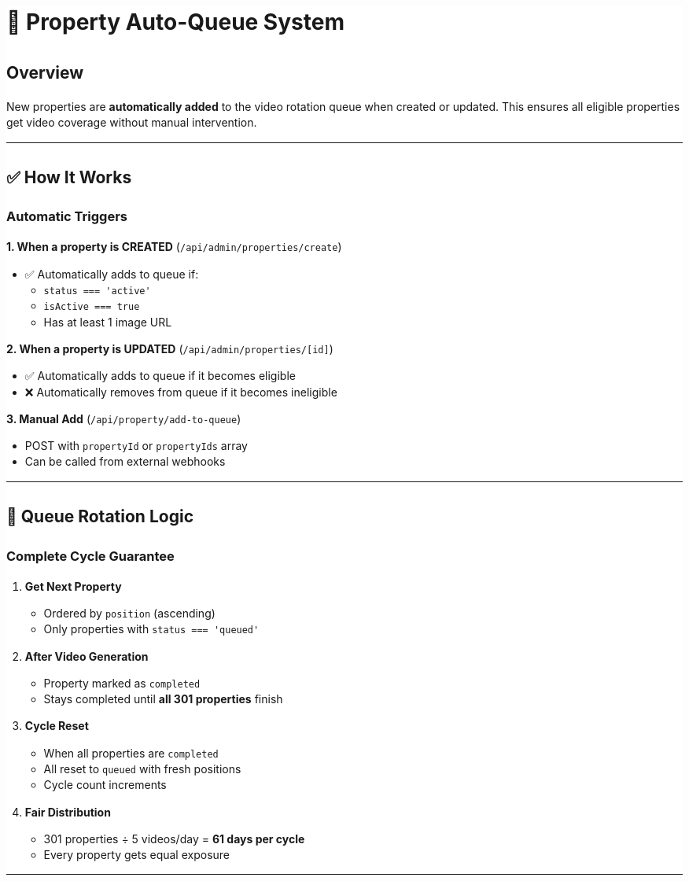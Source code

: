 # 🎥 Property Auto-Queue System

## Overview

New properties are **automatically added** to the video rotation queue when created or updated. This ensures all eligible properties get video coverage without manual intervention.

---

## ✅ How It Works

### Automatic Triggers

**1. When a property is CREATED** (`/api/admin/properties/create`)
   - ✅ Automatically adds to queue if:
     - `status === 'active'`
     - `isActive === true`
     - Has at least 1 image URL

**2. When a property is UPDATED** (`/api/admin/properties/[id]`)
   - ✅ Automatically adds to queue if it becomes eligible
   - ❌ Automatically removes from queue if it becomes ineligible

**3. Manual Add** (`/api/property/add-to-queue`)
   - POST with `propertyId` or `propertyIds` array
   - Can be called from external webhooks

---

## 🔄 Queue Rotation Logic

### Complete Cycle Guarantee

1. **Get Next Property**
   - Ordered by `position` (ascending)
   - Only properties with `status === 'queued'`

2. **After Video Generation**
   - Property marked as `completed`
   - Stays completed until **all 301 properties** finish

3. **Cycle Reset**
   - When all properties are `completed`
   - All reset to `queued` with fresh positions
   - Cycle count increments

4. **Fair Distribution**
   - 301 properties ÷ 5 videos/day = **61 days per cycle**
   - Every property gets equal exposure

---
